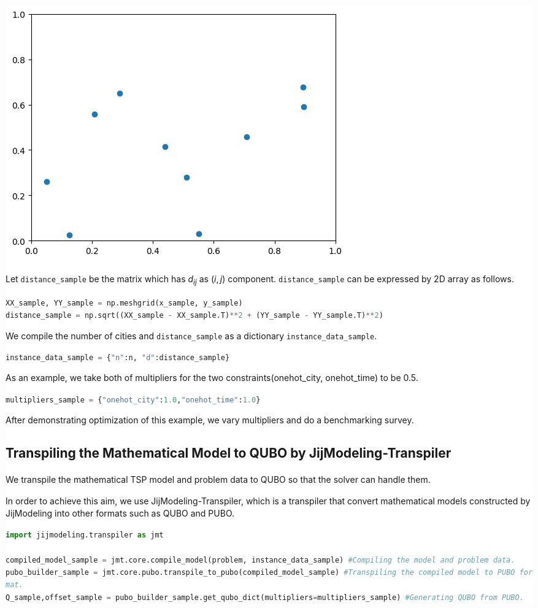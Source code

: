 ![city_distribution_example](assets/images/tutorials/city_distribution_example.png)

Let `distance_sample` be the matrix which has $`d_{ij}`$ as $`(i,j)`$ component. 
`distance_sample` can be expressed by 2D array as follows.

```python
XX_sample, YY_sample = np.meshgrid(x_sample, y_sample) 
distance_sample = np.sqrt((XX_sample - XX_sample.T)**2 + (YY_sample - YY_sample.T)**2)
```

We compile the number of cities and `distance_sample` as a dictionary `instance_data_sample`.

```python
instance_data_sample = {"n":n, "d":distance_sample} 
```

As an example, we take both of multipliers for the two constraints(onehot_city, onehot_time) to be 0.5. 

```python
multipliers_sample = {"onehot_city":1.0,"onehot_time":1.0}  
```

After demonstrating optimization of this example, we vary multipliers and do a benchmarking survey.

## Transpiling the Mathematical Model to QUBO by JijModeling-Transpiler

We transpile the mathematical TSP model and problem data to QUBO so that the solver can handle them. 

In order to achieve this aim, we use JijModeling-Transpiler, which is a transpiler that convert mathematical models constructed by JijModeling into other formats such as QUBO and PUBO.

```python
import jijmodeling.transpiler as jmt

compiled_model_sample = jmt.core.compile_model(problem, instance_data_sample) #Compiling the model and problem data.
pubo_builder_sample = jmt.core.pubo.transpile_to_pubo(compiled_model_sample) #Transpiling the compiled model to PUBO format.
Q_sample,offset_sample = pubo_builder_sample.get_qubo_dict(multipliers=multipliers_sample) #Generating QUBO from PUBO.
```

